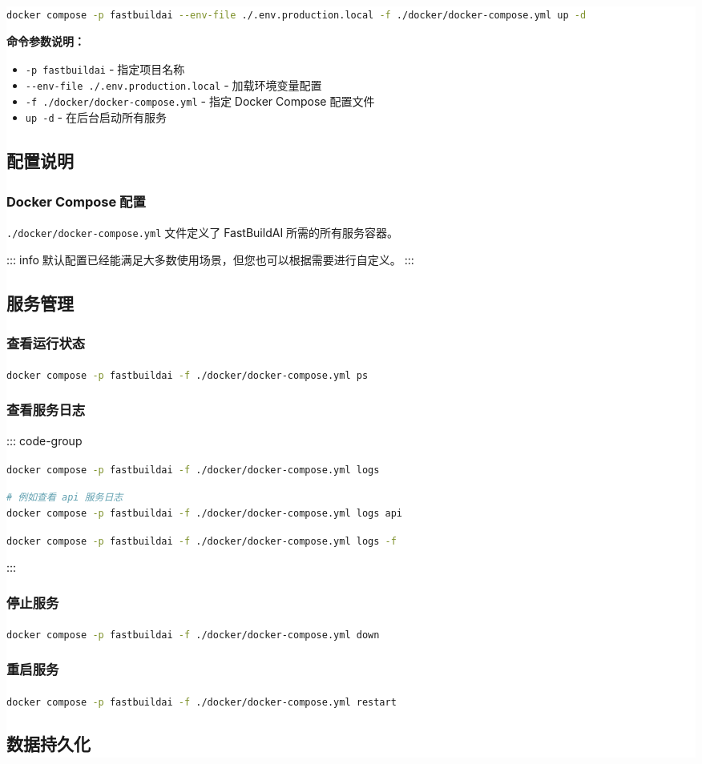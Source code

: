 ```bash
docker compose -p fastbuildai --env-file ./.env.production.local -f ./docker/docker-compose.yml up -d
```

**命令参数说明：**
- `-p fastbuildai` - 指定项目名称
- `--env-file ./.env.production.local` - 加载环境变量配置
- `-f ./docker/docker-compose.yml` - 指定 Docker Compose 配置文件
- `up -d` - 在后台启动所有服务
## 配置说明

### Docker Compose 配置

`./docker/docker-compose.yml` 文件定义了 FastBuildAI 所需的所有服务容器。

::: info
默认配置已经能满足大多数使用场景，但您也可以根据需要进行自定义。
:::
## 服务管理

### 查看运行状态

```bash
docker compose -p fastbuildai -f ./docker/docker-compose.yml ps
```

### 查看服务日志

::: code-group

```bash [查看所有服务日志]
docker compose -p fastbuildai -f ./docker/docker-compose.yml logs
```

```bash [查看特定服务日志]
# 例如查看 api 服务日志
docker compose -p fastbuildai -f ./docker/docker-compose.yml logs api
```

```bash [实时查看日志]
docker compose -p fastbuildai -f ./docker/docker-compose.yml logs -f
```

:::

### 停止服务

```bash
docker compose -p fastbuildai -f ./docker/docker-compose.yml down
```

### 重启服务

```bash
docker compose -p fastbuildai -f ./docker/docker-compose.yml restart
```
## 数据持久化
